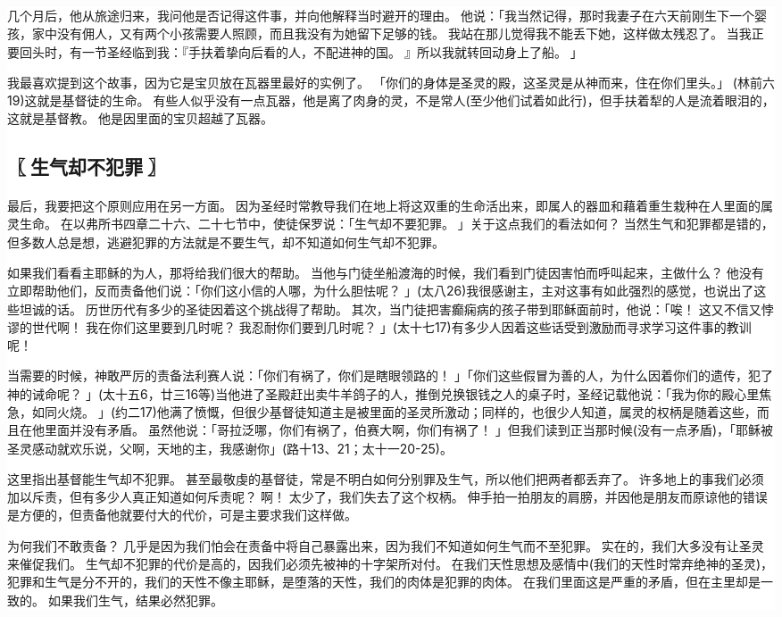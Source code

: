 几个月后，他从旅途归来，我问他是否记得这件事，并向他解释当时避开的理由。
他说：「我当然记得，那时我妻子在六天前刚生下一个婴孩，家中没有佣人，又有两个小孩需要人照顾，而且我没有为她留下足够的钱。
我站在那儿觉得我不能丢下她，这样做太残忍了。
当我正要回头时，有一节圣经临到我：『手扶着挚向后看的人，不配进神的国。
』所以我就转回动身上了船。
」

我最喜欢提到这个故事，因为它是宝贝放在瓦器里最好的实例了。
「你们的身体是圣灵的殿，这圣灵是从神而来，住在你们里头。」
(林前六19)这就是基督徒的生命。
有些人似乎没有一点瓦器，他是离了肉身的灵，不是常人(至少他们试着如此行)，但手扶着犁的人是流着眼泪的，这就是基督教。
他是因里面的宝贝超越了瓦器。

## 〖 生气却不犯罪 〗

最后，我要把这个原则应用在另一方面。
因为圣经时常教导我们在地上将这双重的生命活出来，即属人的器皿和藉着重生栽种在人里面的属灵生命。
在以弗所书四章二十六、二十七节中，使徒保罗说：「生气却不要犯罪。
」关于这点我们的看法如何？
当然生气和犯罪都是错的，但多数人总是想，逃避犯罪的方法就是不要生气，却不知道如何生气却不犯罪。

如果我们看看主耶稣的为人，那将给我们很大的帮助。
当他与门徒坐船渡海的时候，我们看到门徒因害怕而呼叫起来，主做什么？
他没有立即帮助他们，反而责备他们说：「你们这小信的人哪，为什么胆怯呢？
」(太八26)我很感谢主，主对这事有如此强烈的感觉，也说出了这些坦诚的话。
历世历代有多少的圣徒因着这个挑战得了帮助。
其次，当门徒把害癫痫病的孩子带到耶稣面前时，他说：「唉！
这又不信又悖谬的世代啊！
我在你们这里要到几时呢？
我忍耐你们要到几时呢？
」(太十七17)有多少人因着这些话受到激励而寻求学习这件事的教训呢！

当需要的时候，神敢严厉的责备法利赛人说：「你们有祸了，你们是瞎眼领路的！
」「你们这些假冒为善的人，为什么因着你们的遗传，犯了神的诫命呢？
」(太十五6，廿三16等)当他进了圣殿赶出卖牛羊鸽子的人，推倒兑换银钱之人的桌子时，圣经记载他说：「我为你的殿心里焦急，如同火烧。
」(约二17)他满了愤慨，但很少基督徒知道主是被里面的圣灵所激动；同样的，也很少人知道，属灵的权柄是随着这些，而且在他里面并没有矛盾。
虽然他说：「哥拉泛哪，你们有祸了，伯赛大啊，你们有祸了！
」但我们读到正当那时候(没有一点矛盾)，「耶稣被圣灵感动就欢乐说，父啊，天地的主，我感谢你」(路十13、21；太十一20-25)。

这里指出基督能生气却不犯罪。
甚至最敬虔的基督徒，常是不明白如何分别罪及生气，所以他们把两者都丢弃了。
许多地上的事我们必须加以斥责，但有多少人真正知道如何斥责呢？
啊！
太少了，我们失去了这个权柄。
伸手拍一拍朋友的肩膀，并因他是朋友而原谅他的错误是方便的，但责备他就要付大的代价，可是主要求我们这样做。

为何我们不敢责备？
几乎是因为我们怕会在责备中将自己暴露出来，因为我们不知道如何生气而不至犯罪。
实在的，我们大多没有让圣灵来催促我们。
生气却不犯罪的代价是高的，因我们必须先被神的十字架所对付。
在我们天性思想及感情中(我们的天性时常弃绝神的圣灵)，犯罪和生气是分不开的，我们的天性不像主耶稣，是堕落的天性，我们的肉体是犯罪的肉体。
在我们里面这是严重的矛盾，但在主里却是一致的。
如果我们生气，结果必然犯罪。
